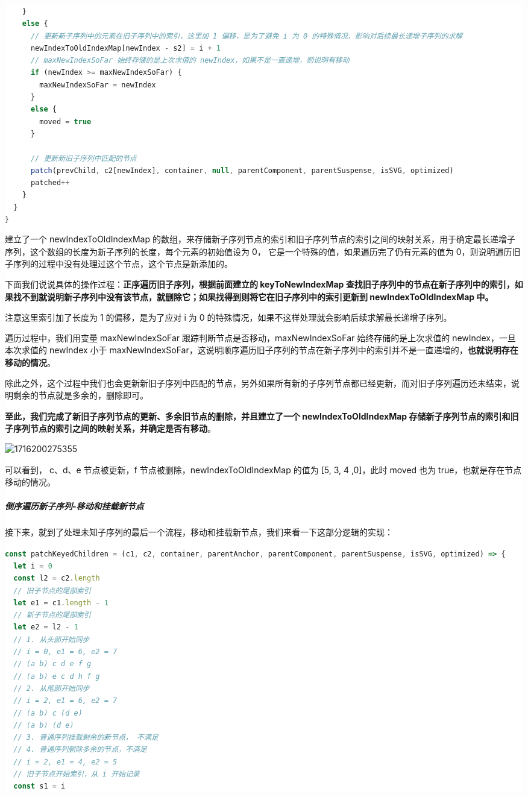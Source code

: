 ```javascript
    }
    else {
      // 更新新子序列中的元素在旧子序列中的索引，这里加 1 偏移，是为了避免 i 为 0 的特殊情况，影响对后续最长递增子序列的求解
      newIndexToOldIndexMap[newIndex - s2] = i + 1
      // maxNewIndexSoFar 始终存储的是上次求值的 newIndex，如果不是一直递增，则说明有移动
      if (newIndex >= maxNewIndexSoFar) {
        maxNewIndexSoFar = newIndex
      }
      else {
        moved = true
      }

      // 更新新旧子序列中匹配的节点
      patch(prevChild, c2[newIndex], container, null, parentComponent, parentSuspense, isSVG, optimized)
      patched++
    }
  }
}
```

建立了一个 newIndexToOldIndexMap 的数组，来存储新子序列节点的索引和旧子序列节点的索引之间的映射关系，用于确定最长递增子序列，这个数组的长度为新子序列的长度，每个元素的初始值设为 0， 它是一个特殊的值，如果遍历完了仍有元素的值为 0，则说明遍历旧子序列的过程中没有处理过这个节点，这个节点是新添加的。

下面我们说说具体的操作过程：**正序遍历旧子序列，根据前面建立的 keyToNewIndexMap 查找旧子序列中的节点在新子序列中的索引，如果找不到就说明新子序列中没有该节点，就删除它；如果找得到则将它在旧子序列中的索引更新到 newIndexToOldIndexMap 中。**

注意这里索引加了长度为 1 的偏移，是为了应对 i 为 0 的特殊情况，如果不这样处理就会影响后续求解最长递增子序列。

遍历过程中，我们用变量 maxNewIndexSoFar 跟踪判断节点是否移动，maxNewIndexSoFar 始终存储的是上次求值的 newIndex，一旦本次求值的 newIndex 小于 maxNewIndexSoFar，这说明顺序遍历旧子序列的节点在新子序列中的索引并不是一直递增的，**也就说明存在移动的情况**。

除此之外，这个过程中我们也会更新新旧子序列中匹配的节点，另外如果所有新的子序列节点都已经更新，而对旧子序列遍历还未结束，说明剩余的节点就是多余的，删除即可。

**至此，我们完成了新旧子序列节点的更新、多余旧节点的删除，并且建立了一个 newIndexToOldIndexMap 存储新子序列节点的索引和旧子序列节点的索引之间的映射关系，并确定是否有移动**。

![1716200275355](/images/diff-vue-react/1716200275355.png)

可以看到， c、d、e 节点被更新，f 节点被删除，newIndexToOldIndexMap 的值为 [5, 3, 4 ,0]，此时 moved 也为 true，也就是存在节点移动的情况。

##### 倒序遍历新子序列-移动和挂载新节点

接下来，就到了处理未知子序列的最后一个流程，移动和挂载新节点，我们来看一下这部分逻辑的实现：

```javascript
const patchKeyedChildren = (c1, c2, container, parentAnchor, parentComponent, parentSuspense, isSVG, optimized) => {
  let i = 0
  const l2 = c2.length
  // 旧子节点的尾部索引
  let e1 = c1.length - 1
  // 新子节点的尾部索引
  let e2 = l2 - 1
  // 1. 从头部开始同步
  // i = 0, e1 = 6, e2 = 7
  // (a b) c d e f g
  // (a b) e c d h f g
  // 2. 从尾部开始同步
  // i = 2, e1 = 6, e2 = 7
  // (a b) c (d e)
  // (a b) (d e)
  // 3. 普通序列挂载剩余的新节点， 不满足
  // 4. 普通序列删除多余的节点，不满足
  // i = 2, e1 = 4, e2 = 5
  // 旧子节点开始索引，从 i 开始记录
  const s1 = i
```